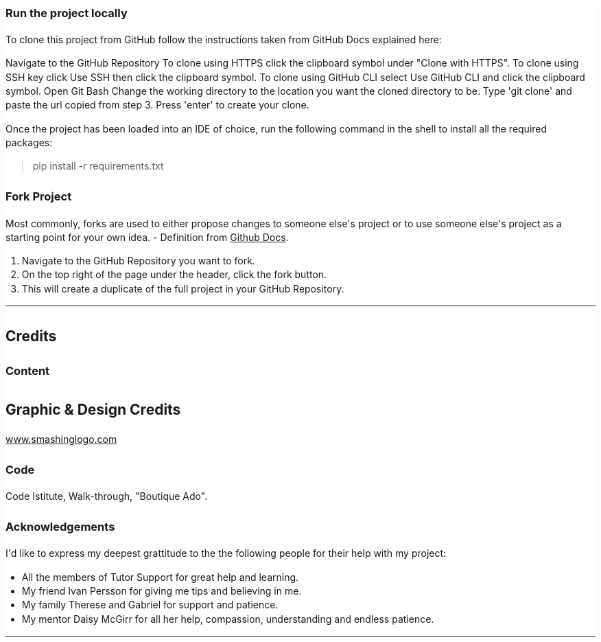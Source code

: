 
### Run the project locally
To clone this project from GitHub follow the instructions taken from GitHub Docs explained here:

Navigate to the GitHub Repository
To clone using HTTPS click the clipboard symbol under "Clone with HTTPS". To clone using SSH key click Use SSH then click the clipboard symbol. To clone using GitHub CLI select Use GitHub CLI and click the clipboard symbol.
Open Git Bash
Change the working directory to the location you want the cloned directory to be.
Type 'git clone' and paste the url copied from step 3.
Press 'enter' to create your clone.

Once the project has been loaded into an IDE of choice, run the following command in the shell to install all the required packages:
> pip install -r requirements.txt

### Fork Project 

Most commonly, forks are used to either propose changes to someone else's project or to use someone else's project as a starting point 
for your own idea. - Definition from [Github Docs](https://docs.github.com/en/free-pro-team@latest/github/getting-started-with-github/fork-a-repo).

1. Navigate to the GitHub Repository you want to fork.
1. On the top right of the page under the header, click the fork button.
1. This will create a duplicate of the full project in your GitHub Repository.

****

## Credits

### **Content**

## Graphic & Design Credits

www.smashinglogo.com


### Code

Code Istitute, Walk-through, "Boutique Ado".

### **Acknowledgements**

I'd like to express my deepest grattitude to the the following people for their help with my project:

* All the members of Tutor Support for great help and learning.
* My friend Ivan Persson for giving me tips and believing in me.
* My family Therese and Gabriel for support and patience.
* My mentor Daisy McGirr for all her help, compassion, understanding and endless patience.

****